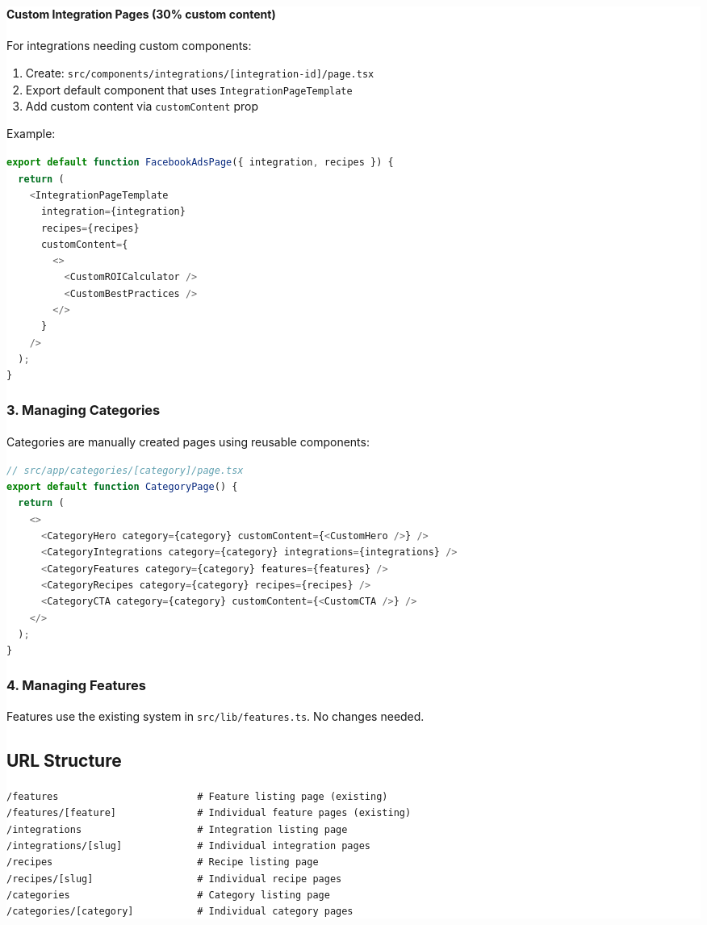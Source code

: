 #### Custom Integration Pages (30% custom content)

For integrations needing custom components:

1. Create: `src/components/integrations/[integration-id]/page.tsx`
2. Export default component that uses `IntegrationPageTemplate`
3. Add custom content via `customContent` prop

Example:

```typescript
export default function FacebookAdsPage({ integration, recipes }) {
  return (
    <IntegrationPageTemplate
      integration={integration}
      recipes={recipes}
      customContent={
        <>
          <CustomROICalculator />
          <CustomBestPractices />
        </>
      }
    />
  );
}
```

### 3. Managing Categories

Categories are manually created pages using reusable components:

```typescript
// src/app/categories/[category]/page.tsx
export default function CategoryPage() {
  return (
    <>
      <CategoryHero category={category} customContent={<CustomHero />} />
      <CategoryIntegrations category={category} integrations={integrations} />
      <CategoryFeatures category={category} features={features} />
      <CategoryRecipes category={category} recipes={recipes} />
      <CategoryCTA category={category} customContent={<CustomCTA />} />
    </>
  );
}
```

### 4. Managing Features

Features use the existing system in `src/lib/features.ts`. No changes needed.

## URL Structure

```
/features                        # Feature listing page (existing)
/features/[feature]              # Individual feature pages (existing)
/integrations                    # Integration listing page
/integrations/[slug]             # Individual integration pages
/recipes                         # Recipe listing page
/recipes/[slug]                  # Individual recipe pages
/categories                      # Category listing page
/categories/[category]           # Individual category pages
```
